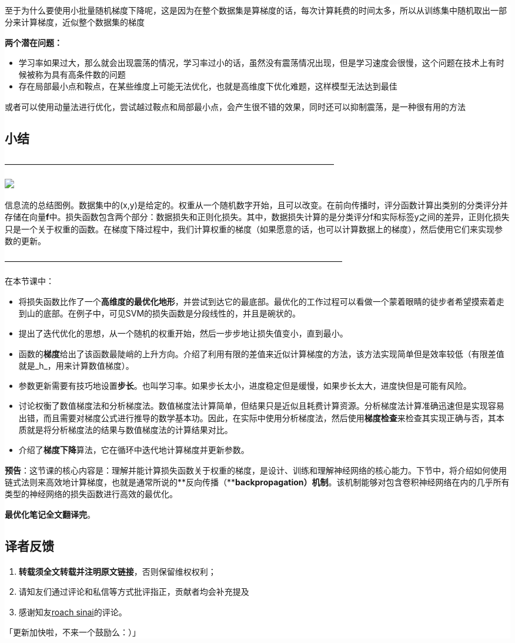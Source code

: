 至于为什么要使用小批量随机梯度下降呢，这是因为在整个数据集是算梯度的话，每次计算耗费的时间太多，所以从训练集中随机取出一部分来计算梯度，近似整个数据集的梯度

**两个潜在问题：**

- 学习率如果过大，那么就会出现震荡的情况，学习率过小的话，虽然没有震荡情况出现，但是学习速度会很慢，这个问题在技术上有时候被称为具有高条件数的问题
- 存在局部最小点和鞍点，在某些维度上可能无法优化，也就是高维度下优化难题，这样模型无法达到最佳

或者可以使用动量法进行优化，尝试越过鞍点和局部最小点，会产生很不错的效果，同时还可以抑制震荡，是一种很有用的方法

## 小结

————————————————————————————————————————

![][21]

信息流的总结图例。数据集中的(x,y)是给定的。权重从一个随机数字开始，且可以改变。在前向传播时，评分函数计算出类别的分类评分并存储在向量**f**中。损失函数包含两个部分：数据损失和正则化损失。其中，数据损失计算的是分类评分f和实际标签y之间的差异，正则化损失只是一个关于权重的函数。在梯度下降过程中，我们计算权重的梯度（如果愿意的话，也可以计算数据上的梯度），然后使用它们来实现参数的更新。

—————————————————————————————————————————

在本节课中：

* 将损失函数比作了一个**高维度的最优化地形**，并尝试到达它的最底部。最优化的工作过程可以看做一个蒙着眼睛的徒步者希望摸索着走到山的底部。在例子中，可见SVM的损失函数是分段线性的，并且是碗状的。
* 提出了迭代优化的思想，从一个随机的权重开始，然后一步步地让损失值变小，直到最小。
* 函数的**梯度**给出了该函数最陡峭的上升方向。介绍了利用有限的差值来近似计算梯度的方法，该方法实现简单但是效率较低（有限差值就是_h_，用来计算数值梯度）。
* 参数更新需要有技巧地设置**步长**。也叫学习率。如果步长太小，进度稳定但是缓慢，如果步长太大，进度快但是可能有风险。
* 讨论权衡了数值梯度法和分析梯度法。数值梯度法计算简单，但结果只是近似且耗费计算资源。分析梯度法计算准确迅速但是实现容易出错，而且需要对梯度公式进行推导的数学基本功。因此，在实际中使用分析梯度法，然后使用**梯度检查**来检查其实现正确与否，其本质就是将分析梯度法的结果与数值梯度法的计算结果对比。

  

* 介绍了**梯度下降**算法，它在循环中迭代地计算梯度并更新参数。

**预告**：这节课的核心内容是：理解并能计算损失函数关于权重的梯度，是设计、训练和理解神经网络的核心能力。下节中，将介绍如何使用链式法则来高效地计算梯度，也就是通常所说的**反向传播（****backpropagation）机制**。该机制能够对包含卷积神经网络在内的几乎所有类型的神经网络的损失函数进行高效的最优化。

  

**最优化笔记全文翻译完**。

  

## 译者反馈

1. **转载须全文转载并注明原文链接**，否则保留维权权利；  

2. 请知友们通过评论和私信等方式批评指正，贡献者均会补充提及
3. 感谢知友[roach sinai][22]的评论。

「更新加快啦，不来一个鼓励么：）」

[1]: https://pic4.zhimg.com/4a97d93d652f45ededf2ebab9a13f22b_m.jpeg
[2]: https://zhuanlan.zhihu.com/intelligentunit
[3]: https://zhuanlan.zhihu.com/write
[4]: https://pic4.zhimg.com/d43a9c7ffaef1eef1d3f0b434e38dd3b_r.jpg
[5]: https://pic2.zhimg.com/5ab5b93bd_xs.jpg
[6]: https://www.zhihu.com/people/du-ke
[7]: http://link.zhihu.com/?target=http%3A//cs231n.github.io/optimization-1/
[8]: http://link.zhihu.com/?target=http%3A//cs.stanford.edu/people/karpathy/
[9]: https://www.zhihu.com/people/li-yi-ying-73
[10]: https://www.zhihu.com/people/kun-kun-97-81
[11]: http://zhihu.com/equation?tex=%5Bf%28x%2Bh%29-f%28x-h%29%5D%2F2h
[12]: http://link.zhihu.com/?target=https%3A//en.wikipedia.org/wiki/Numerical_differentiation
[13]: https://pic1.zhimg.com/d8b52b9b9ca31e2132c436c39af2943c_b.jpg
[14]: http://zhihu.com/equation?tex=L_i%3D%5Cdisplaystyle%5Csum_%7Bj%5Cnot+%3Dy_i%7D%5Bmax%280%2Cw%5ET_jx_i-w%5ET_%7By_i%7Dx_i%2B%5CDelta%29%5D
[15]: http://zhihu.com/equation?tex=w_%7By_i%7D
[16]: http://zhihu.com/equation?tex=%5Cdisplaystyle%5Cnabla_%7Bw_%7By_i%7D%7DL_i%3D-%28%5Csum_%7Bj%5Cnot%3Dy_i%7D1%28w%5ET_jx_i-w%5ET_%7By_i%7Dx_i%2B%5CDelta%3E0%29%29x_i
[17]: http://zhihu.com/equation?tex=1
[18]: http://zhihu.com/equation?tex=x_i
[19]: http://zhihu.com/equation?tex=j%5Cnot+%3Dy_i
[20]: http://zhihu.com/equation?tex=%5Cdisplaystyle%5Cnabla_%7Bw_j%7DL_i%3D1%28w%5ET_jx_i-w%5ET_%7By_i%7Dx_i%2B%5CDelta%3E0%29x_i
[21]: https://pic2.zhimg.com/03b3eccf18ee3760e219f9f95ec14305_b.png
[22]: https://www.zhihu.com/people/roachsinai
